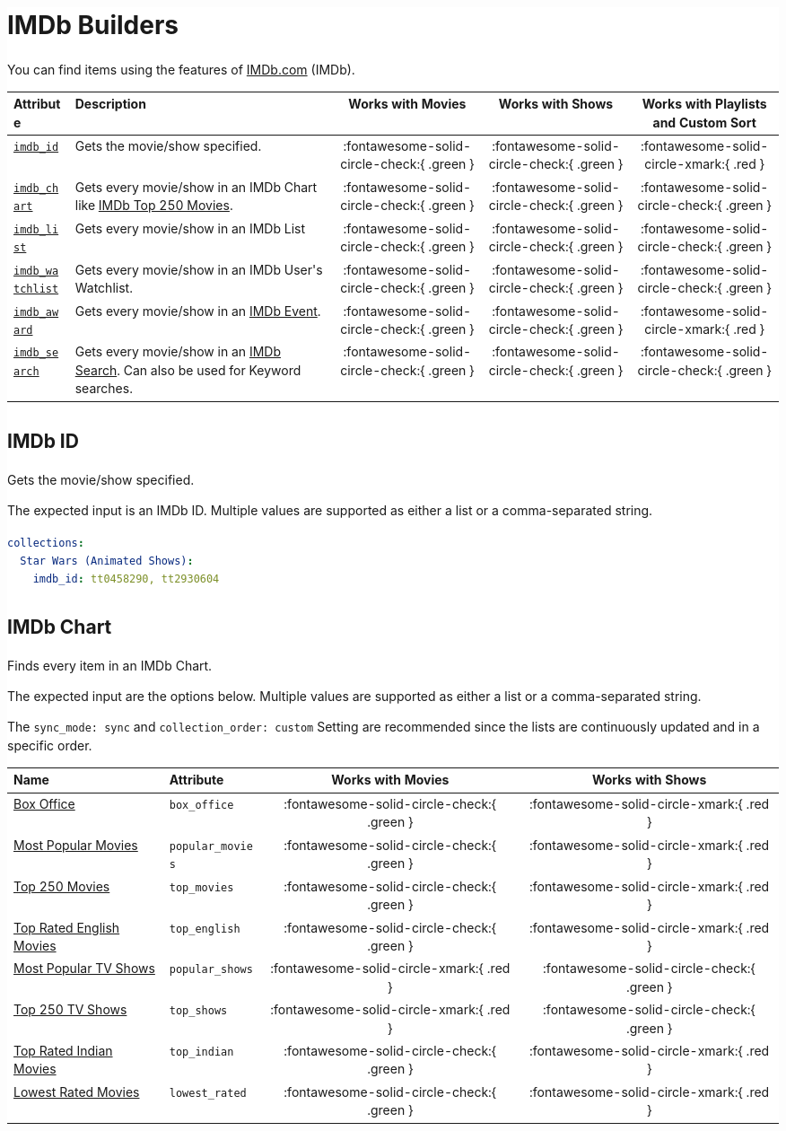 # IMDb Builders

You can find items using the features of [IMDb.com](https://www.imdb.com/) (IMDb).

| Attribute                           | Description                                                                                                           |             Works with Movies              |              Works with Shows              |                 Works with Playlists and Custom Sort                  |
|:------------------------------------|:----------------------------------------------------------------------------------------------------------------------|:------------------------------------------:|:------------------------------------------:|:---------------------------------------------------------------------:|
| [`imdb_id`](#imdb-id)               | Gets the movie/show specified.                                                                                        | :fontawesome-solid-circle-check:{ .green } | :fontawesome-solid-circle-check:{ .green } |               :fontawesome-solid-circle-xmark:{ .red }                |
| [`imdb_chart`](#imdb-chart)         | Gets every movie/show in an IMDb Chart like [IMDb Top 250 Movies](https://www.imdb.com/chart/top).                    | :fontawesome-solid-circle-check:{ .green } | :fontawesome-solid-circle-check:{ .green } |              :fontawesome-solid-circle-check:{ .green }               |
| [`imdb_list`](#imdb-list)           | Gets every movie/show in an IMDb List                                                                                 | :fontawesome-solid-circle-check:{ .green } | :fontawesome-solid-circle-check:{ .green } |              :fontawesome-solid-circle-check:{ .green }               |
| [`imdb_watchlist`](#imdb-watchlist) | Gets every movie/show in an IMDb User's Watchlist.                                                                    | :fontawesome-solid-circle-check:{ .green } | :fontawesome-solid-circle-check:{ .green } |              :fontawesome-solid-circle-check:{ .green }               |
| [`imdb_award`](#imdb-award)         | Gets every movie/show in an [IMDb Event](https://www.imdb.com/event/).                                                | :fontawesome-solid-circle-check:{ .green } | :fontawesome-solid-circle-check:{ .green } |               :fontawesome-solid-circle-xmark:{ .red }                |
| [`imdb_search`](#imdb-search)       | Gets every movie/show in an [IMDb Search](https://www.imdb.com/search/title/). Can also be used for Keyword searches. | :fontawesome-solid-circle-check:{ .green } | :fontawesome-solid-circle-check:{ .green } |              :fontawesome-solid-circle-check:{ .green }               |

## IMDb ID

Gets the movie/show specified.

The expected input is an IMDb ID. Multiple values are supported as either a list or a comma-separated string.

```yaml
collections:
  Star Wars (Animated Shows):
    imdb_id: tt0458290, tt2930604
```

## IMDb Chart

Finds every item in an IMDb Chart.

The expected input are the options below. Multiple values are supported as either a list or a comma-separated string.

The `sync_mode: sync` and `collection_order: custom` Setting are recommended since the lists are continuously updated and in a specific order.

| Name                                                                           | Attribute        |             Works with Movies              |              Works with Shows              |
|:-------------------------------------------------------------------------------|:-----------------|:------------------------------------------:|:------------------------------------------:|
| [Box Office](https://www.imdb.com/chart/boxoffice)                             | `box_office`     | :fontawesome-solid-circle-check:{ .green } |  :fontawesome-solid-circle-xmark:{ .red }  |
| [Most Popular Movies](https://www.imdb.com/chart/moviemeter)                   | `popular_movies` | :fontawesome-solid-circle-check:{ .green } |  :fontawesome-solid-circle-xmark:{ .red }  |
| [Top 250 Movies](https://www.imdb.com/chart/top)                               | `top_movies`     | :fontawesome-solid-circle-check:{ .green } |  :fontawesome-solid-circle-xmark:{ .red }  |
| [Top Rated English Movies](https://www.imdb.com/chart/top-english-movies)      | `top_english`    | :fontawesome-solid-circle-check:{ .green } |  :fontawesome-solid-circle-xmark:{ .red }  |
| [Most Popular TV Shows](https://www.imdb.com/chart/tvmeter)                    | `popular_shows`  |  :fontawesome-solid-circle-xmark:{ .red }  | :fontawesome-solid-circle-check:{ .green } |
| [Top 250 TV Shows](https://www.imdb.com/chart/toptv)                           | `top_shows`      |  :fontawesome-solid-circle-xmark:{ .red }  | :fontawesome-solid-circle-check:{ .green } |
| [Top Rated Indian Movies](https://www.imdb.com/india/top-rated-indian-movies/) | `top_indian`     | :fontawesome-solid-circle-check:{ .green } |  :fontawesome-solid-circle-xmark:{ .red }  |
| [Lowest Rated Movies](https://www.imdb.com/chart/bottom)                       | `lowest_rated`   | :fontawesome-solid-circle-check:{ .green } |  :fontawesome-solid-circle-xmark:{ .red }  |
